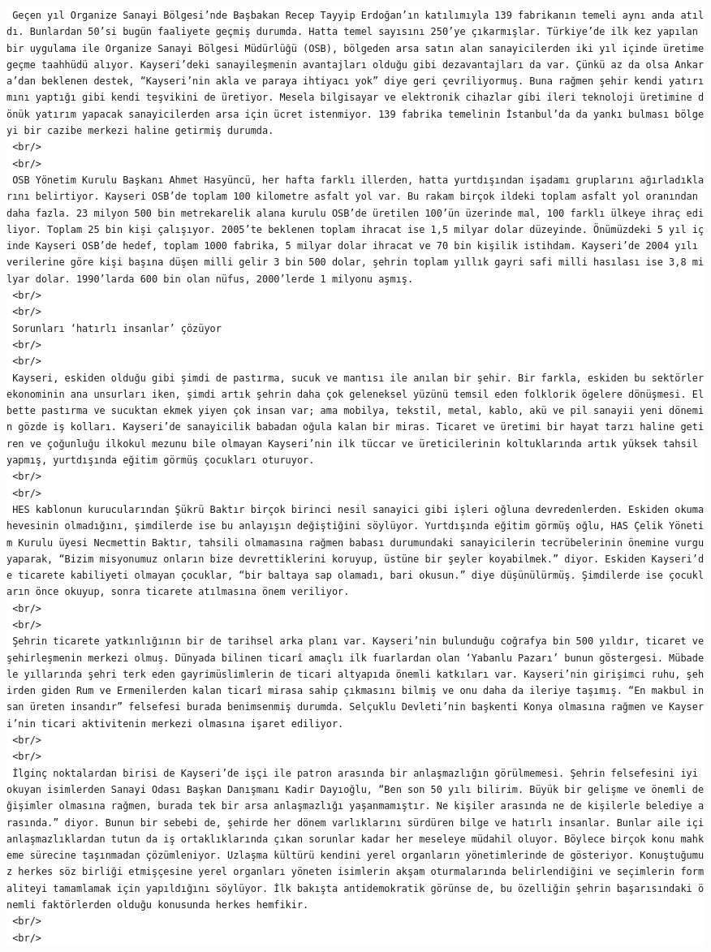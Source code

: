      Geçen yıl Organize Sanayi Bölgesi’nde Başbakan Recep Tayyip Erdoğan’ın katılımıyla 139 fabrikanın temeli aynı anda atıldı. Bunlardan 50’si bugün faaliyete geçmiş durumda. Hatta temel sayısını 250’ye çıkarmışlar. Türkiye’de ilk kez yapılan bir uygulama ile Organize Sanayi Bölgesi Müdürlüğü (OSB), bölgeden arsa satın alan sanayicilerden iki yıl içinde üretime geçme taahhüdü alıyor. Kayseri’deki sanayileşmenin avantajları olduğu gibi dezavantajları da var. Çünkü az da olsa Ankara’dan beklenen destek, “Kayseri’nin akla ve paraya ihtiyacı yok” diye geri çevriliyormuş. Buna rağmen şehir kendi yatırımını yaptığı gibi kendi teşvikini de üretiyor. Mesela bilgisayar ve elektronik cihazlar gibi ileri teknoloji üretimine dönük yatırım yapacak sanayicilerden arsa için ücret istenmiyor. 139 fabrika temelinin İstanbul’da da yankı bulması bölgeyi bir cazibe merkezi haline getirmiş durumda.
     <br/>
     <br/>
     OSB Yönetim Kurulu Başkanı Ahmet Hasyüncü, her hafta farklı illerden, hatta yurtdışından işadamı gruplarını ağırladıklarını belirtiyor. Kayseri OSB’de toplam 100 kilometre asfalt yol var. Bu rakam birçok ildeki toplam asfalt yol oranından daha fazla. 23 milyon 500 bin metrekarelik alana kurulu OSB’de üretilen 100’ün üzerinde mal, 100 farklı ülkeye ihraç ediliyor. Toplam 25 bin kişi çalışıyor. 2005’te beklenen toplam ihracat ise 1,5 milyar dolar düzeyinde. Önümüzdeki 5 yıl içinde Kayseri OSB’de hedef, toplam 1000 fabrika, 5 milyar dolar ihracat ve 70 bin kişilik istihdam. Kayseri’de 2004 yılı verilerine göre kişi başına düşen milli gelir 3 bin 500 dolar, şehrin toplam yıllık gayri safi milli hasılası ise 3,8 milyar dolar. 1990’larda 600 bin olan nüfus, 2000’lerde 1 milyonu aşmış.
     <br/>
     <br/>
     Sorunları ‘hatırlı insanlar’ çözüyor
     <br/>
     <br/>
     Kayseri, eskiden olduğu gibi şimdi de pastırma, sucuk ve mantısı ile anılan bir şehir. Bir farkla, eskiden bu sektörler ekonominin ana unsurları iken, şimdi artık şehrin daha çok geleneksel yüzünü temsil eden folklorik ögelere dönüşmesi. Elbette pastırma ve sucuktan ekmek yiyen çok insan var; ama mobilya, tekstil, metal, kablo, akü ve pil sanayii yeni dönemin gözde iş kolları. Kayseri’de sanayicilik babadan oğula kalan bir miras. Ticaret ve üretimi bir hayat tarzı haline getiren ve çoğunluğu ilkokul mezunu bile olmayan Kayseri’nin ilk tüccar ve üreticilerinin koltuklarında artık yüksek tahsil yapmış, yurtdışında eğitim görmüş çocukları oturuyor.
     <br/>
     <br/>
     HES kablonun kurucularından Şükrü Baktır birçok birinci nesil sanayici gibi işleri oğluna devredenlerden. Eskiden okuma hevesinin olmadığını, şimdilerde ise bu anlayışın değiştiğini söylüyor. Yurtdışında eğitim görmüş oğlu, HAS Çelik Yönetim Kurulu üyesi Necmettin Baktır, tahsili olmamasına rağmen babası durumundaki sanayicilerin tecrübelerinin önemine vurgu yaparak, “Bizim misyonumuz onların bize devrettiklerini koruyup, üstüne bir şeyler koyabilmek.” diyor. Eskiden Kayseri’de ticarete kabiliyeti olmayan çocuklar, “bir baltaya sap olamadı, bari okusun.” diye düşünülürmüş. Şimdilerde ise çocukların önce okuyup, sonra ticarete atılmasına önem veriliyor.
     <br/>
     <br/>
     Şehrin ticarete yatkınlığının bir de tarihsel arka planı var. Kayseri’nin bulunduğu coğrafya bin 500 yıldır, ticaret ve şehirleşmenin merkezi olmuş. Dünyada bilinen ticarî amaçlı ilk fuarlardan olan ‘Yabanlu Pazarı’ bunun göstergesi. Mübadele yıllarında şehri terk eden gayrimüslimlerin de ticari altyapıda önemli katkıları var. Kayseri’nin girişimci ruhu, şehirden giden Rum ve Ermenilerden kalan ticarî mirasa sahip çıkmasını bilmiş ve onu daha da ileriye taşımış. “En makbul insan üreten insandır” felsefesi burada benimsenmiş durumda. Selçuklu Devleti’nin başkenti Konya olmasına rağmen ve Kayseri’nin ticari aktivitenin merkezi olmasına işaret ediliyor.
     <br/>
     <br/>
     İlginç noktalardan birisi de Kayseri’de işçi ile patron arasında bir anlaşmazlığın görülmemesi. Şehrin felsefesini iyi okuyan isimlerden Sanayi Odası Başkan Danışmanı Kadir Dayıoğlu, “Ben son 50 yılı bilirim. Büyük bir gelişme ve önemli değişimler olmasına rağmen, burada tek bir arsa anlaşmazlığı yaşanmamıştır. Ne kişiler arasında ne de kişilerle belediye arasında.” diyor. Bunun bir sebebi de, şehirde her dönem varlıklarını sürdüren bilge ve hatırlı insanlar. Bunlar aile içi anlaşmazlıklardan tutun da iş ortaklıklarında çıkan sorunlar kadar her meseleye müdahil oluyor. Böylece birçok konu mahkeme sürecine taşınmadan çözümleniyor. Uzlaşma kültürü kendini yerel organların yönetimlerinde de gösteriyor. Konuştuğumuz herkes söz birliği etmişçesine yerel organları yöneten isimlerin akşam oturmalarında belirlendiğini ve seçimlerin formaliteyi tamamlamak için yapıldığını söylüyor. İlk bakışta antidemokratik görünse de, bu özelliğin şehrin başarısındaki önemli faktörlerden olduğu konusunda herkes hemfikir.
     <br/>
     <br/>